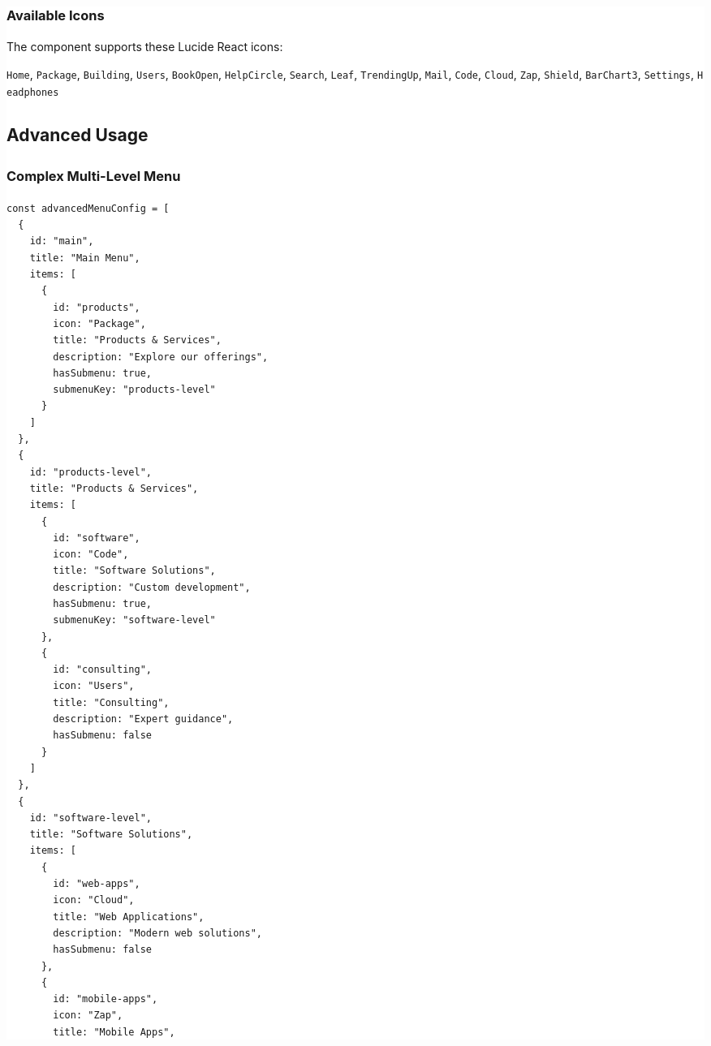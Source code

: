 ### Available Icons

The component supports these Lucide React icons:

`Home`, `Package`, `Building`, `Users`, `BookOpen`, `HelpCircle`, `Search`, `Leaf`, `TrendingUp`, `Mail`, `Code`, `Cloud`, `Zap`, `Shield`, `BarChart3`, `Settings`, `Headphones`

## Advanced Usage

### Complex Multi-Level Menu

```tsx
const advancedMenuConfig = [
  {
    id: "main",
    title: "Main Menu",
    items: [
      {
        id: "products",
        icon: "Package",
        title: "Products & Services",
        description: "Explore our offerings",
        hasSubmenu: true,
        submenuKey: "products-level"
      }
    ]
  },
  {
    id: "products-level",
    title: "Products & Services",
    items: [
      {
        id: "software",
        icon: "Code",
        title: "Software Solutions",
        description: "Custom development",
        hasSubmenu: true,
        submenuKey: "software-level"
      },
      {
        id: "consulting",
        icon: "Users",
        title: "Consulting",
        description: "Expert guidance",
        hasSubmenu: false
      }
    ]
  },
  {
    id: "software-level",
    title: "Software Solutions",
    items: [
      {
        id: "web-apps",
        icon: "Cloud",
        title: "Web Applications",
        description: "Modern web solutions",
        hasSubmenu: false
      },
      {
        id: "mobile-apps",
        icon: "Zap",
        title: "Mobile Apps",
```